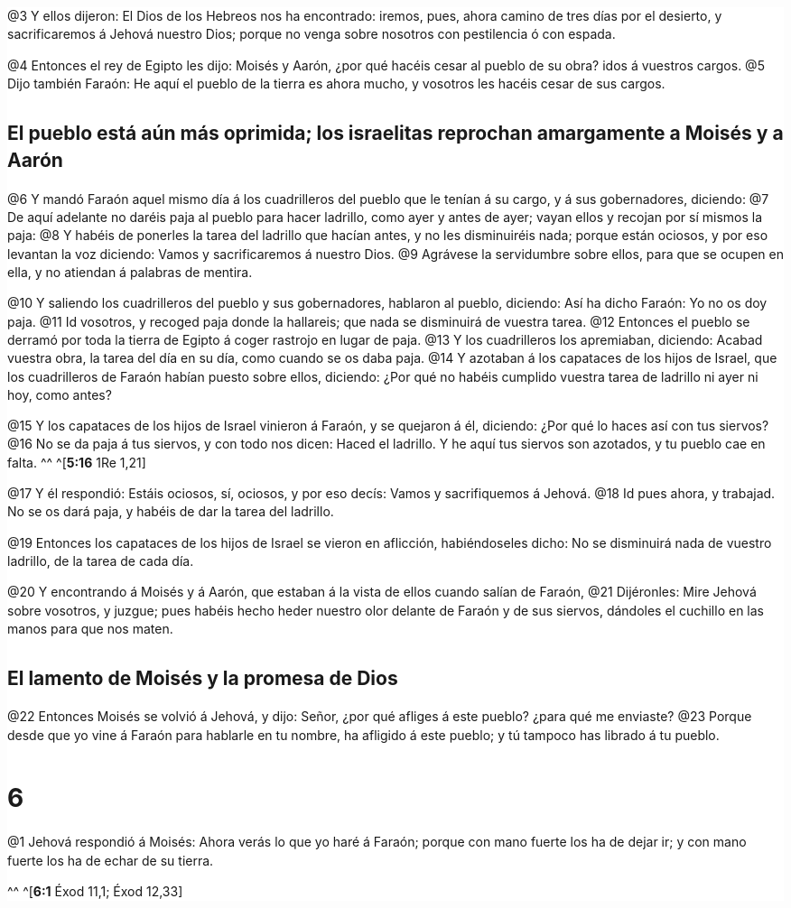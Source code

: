 @3 Y ellos dijeron: El Dios de los Hebreos nos ha encontrado: iremos, pues, ahora camino de tres días por el desierto, y sacrificaremos á Jehová nuestro Dios; porque no venga sobre nosotros con pestilencia ó con espada. 

@4 Entonces el rey de Egipto les dijo: Moisés y Aarón, ¿por qué hacéis cesar al pueblo de su obra? idos á vuestros cargos. @5 Dijo también Faraón: He aquí el pueblo de la tierra es ahora mucho, y vosotros les hacéis cesar de sus cargos. 


## El pueblo está aún más oprimida; los israelitas reprochan amargamente a Moisés y a Aarón
@6 Y mandó Faraón aquel mismo día á los cuadrilleros del pueblo que le tenían á su cargo, y á sus gobernadores, diciendo: @7 De aquí adelante no daréis paja al pueblo para hacer ladrillo, como ayer y antes de ayer; vayan ellos y recojan por sí mismos la paja: @8 Y habéis de ponerles la tarea del ladrillo que hacían antes, y no les disminuiréis nada; porque están ociosos, y por eso levantan la voz diciendo: Vamos y sacrificaremos á nuestro Dios. @9 Agrávese la servidumbre sobre ellos, para que se ocupen en ella, y no atiendan á palabras de mentira. 

@10 Y saliendo los cuadrilleros del pueblo y sus gobernadores, hablaron al pueblo, diciendo: Así ha dicho Faraón: Yo no os doy paja. @11 Id vosotros, y recoged paja donde la hallareis; que nada se disminuirá de vuestra tarea. @12 Entonces el pueblo se derramó por toda la tierra de Egipto á coger rastrojo en lugar de paja. @13 Y los cuadrilleros los apremiaban, diciendo: Acabad vuestra obra, la tarea del día en su día, como cuando se os daba paja. @14 Y azotaban á los capataces de los hijos de Israel, que los cuadrilleros de Faraón habían puesto sobre ellos, diciendo: ¿Por qué no habéis cumplido vuestra tarea de ladrillo ni ayer ni hoy, como antes? 

@15 Y los capataces de los hijos de Israel vinieron á Faraón, y se quejaron á él, diciendo: ¿Por qué lo haces así con tus siervos? @16 No se da paja á tus siervos, y con todo nos dicen: Haced el ladrillo. Y he aquí tus siervos son azotados, y tu pueblo cae en falta. 
^^ 
^[**5:16** 1Re 1,21]

@17 Y él respondió: Estáis ociosos, sí, ociosos, y por eso decís: Vamos y sacrifiquemos á Jehová. @18 Id pues ahora, y trabajad. No se os dará paja, y habéis de dar la tarea del ladrillo. 

@19 Entonces los capataces de los hijos de Israel se vieron en aflicción, habiéndoseles dicho: No se disminuirá nada de vuestro ladrillo, de la tarea de cada día. 

@20 Y encontrando á Moisés y á Aarón, que estaban á la vista de ellos cuando salían de Faraón, @21 Dijéronles: Mire Jehová sobre vosotros, y juzgue; pues habéis hecho heder nuestro olor delante de Faraón y de sus siervos, dándoles el cuchillo en las manos para que nos maten. 


## El lamento de Moisés y la promesa de Dios
@22 Entonces Moisés se volvió á Jehová, y dijo: Señor, ¿por qué afliges á este pueblo? ¿para qué me enviaste? @23 Porque desde que yo vine á Faraón para hablarle en tu nombre, ha afligido á este pueblo; y tú tampoco has librado á tu pueblo. 

# 6 
@1 Jehová respondió á Moisés: Ahora verás lo que yo haré á Faraón; porque con mano fuerte los ha de dejar ir; y con mano fuerte los ha de echar de su tierra. 

^^ 
^[**6:1** Éxod 11,1; Éxod 12,33]
